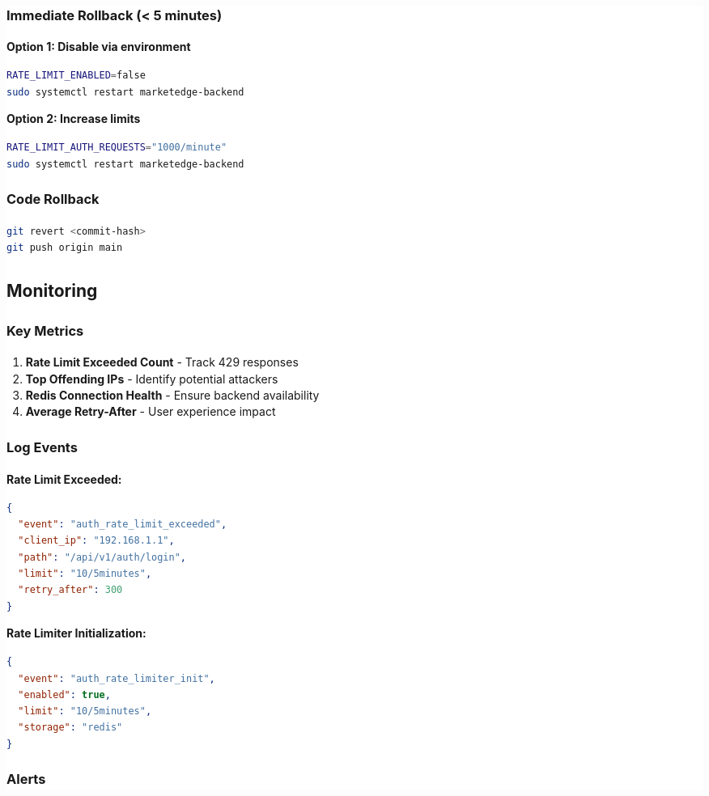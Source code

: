 ### Immediate Rollback (< 5 minutes)

**Option 1: Disable via environment**
```bash
RATE_LIMIT_ENABLED=false
sudo systemctl restart marketedge-backend
```

**Option 2: Increase limits**
```bash
RATE_LIMIT_AUTH_REQUESTS="1000/minute"
sudo systemctl restart marketedge-backend
```

### Code Rollback
```bash
git revert <commit-hash>
git push origin main
```

## Monitoring

### Key Metrics

1. **Rate Limit Exceeded Count** - Track 429 responses
2. **Top Offending IPs** - Identify potential attackers
3. **Redis Connection Health** - Ensure backend availability
4. **Average Retry-After** - User experience impact

### Log Events

**Rate Limit Exceeded:**
```json
{
  "event": "auth_rate_limit_exceeded",
  "client_ip": "192.168.1.1",
  "path": "/api/v1/auth/login",
  "limit": "10/5minutes",
  "retry_after": 300
}
```

**Rate Limiter Initialization:**
```json
{
  "event": "auth_rate_limiter_init",
  "enabled": true,
  "limit": "10/5minutes",
  "storage": "redis"
}
```

### Alerts
